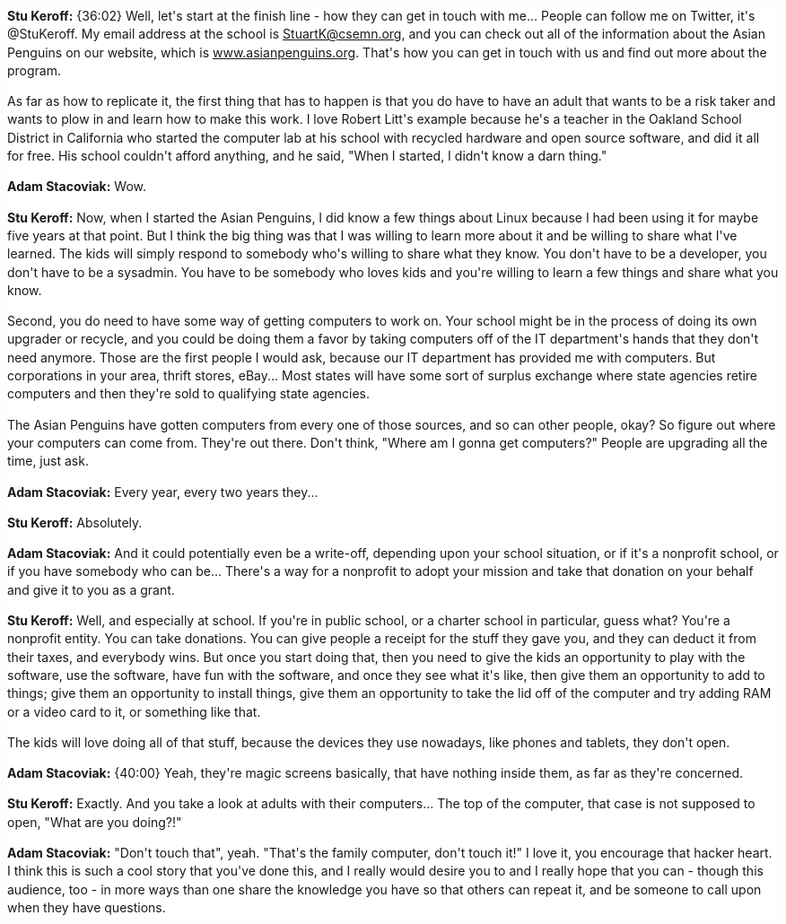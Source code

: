 **Stu Keroff:** \{36:02\} Well, let's start at the finish line - how they can get in touch with me... People can follow me on Twitter, it's @StuKeroff. My email address at the school is StuartK@csemn.org, and you can check out all of the information about the Asian Penguins on our website, which is www.asianpenguins.org. That's how you can get in touch with us and find out more about the program.

As far as how to replicate it, the first thing that has to happen is that you do have to have an adult that wants to be a risk taker and wants to plow in and learn how to make this work. I love Robert Litt's example because he's a teacher in the Oakland School District in California who started the computer lab at his school with recycled hardware and open source software, and did it all for free. His school couldn't afford anything, and he said, "When I started, I didn't know a darn thing."

**Adam Stacoviak:** Wow.

**Stu Keroff:** Now, when I started the Asian Penguins, I did know a few things about Linux because I had been using it for maybe five years at that point. But I think the big thing was that I was willing to learn more about it and be willing to share what I've learned. The kids will simply respond to somebody who's willing to share what they know. You don't have to be a developer, you don't have to be a sysadmin. You have to be somebody who loves kids and you're willing to learn a few things and share what you know.

Second, you do need to have some way of getting computers to work on. Your school might be in the process of doing its own upgrader or recycle, and you could be doing them a favor by taking computers off of the IT department's hands that they don't need anymore. Those are the first people I would ask, because our IT department has provided me with computers. But corporations in your area, thrift stores, eBay... Most states will have some sort of surplus exchange where state agencies retire computers and then they're sold to qualifying state agencies.

The Asian Penguins have gotten computers from every one of those sources, and so can other people, okay? So figure out where your computers can come from. They're out there. Don't think, "Where am I gonna get computers?" People are upgrading all the time, just ask.

**Adam Stacoviak:** Every year, every two years they...

**Stu Keroff:** Absolutely.

**Adam Stacoviak:** And it could potentially even be a write-off, depending upon your school situation, or if it's a nonprofit school, or if you have somebody who can be... There's a way for a nonprofit to adopt your mission and take that donation on your behalf and give it to you as a grant.

**Stu Keroff:** Well, and especially at school. If you're in public school, or a charter school in particular, guess what? You're a nonprofit entity. You can take donations. You can give people a receipt for the stuff they gave you, and they can deduct it from their taxes, and everybody wins. But once you start doing that, then you need to give the kids an opportunity to play with the software, use the software, have fun with the software, and once they see what it's like, then give them an opportunity to add to things; give them an opportunity to install things, give them an opportunity to take the lid off of the computer and try adding RAM or a video card to it, or something like that.

The kids will love doing all of that stuff, because the devices they use nowadays, like phones and tablets, they don't open.

**Adam Stacoviak:** \{40:00\} Yeah, they're magic screens basically, that have nothing inside them, as far as they're concerned.

**Stu Keroff:** Exactly. And you take a look at adults with their computers... The top of the computer, that case is not supposed to open, "What are you doing?!"

**Adam Stacoviak:** "Don't touch that", yeah. "That's the family computer, don't touch it!" I love it, you encourage that hacker heart. I think this is such a cool story that you've done this, and I really would desire you to and I really hope that you can - though this audience, too - in more ways than one share the knowledge you have so that others can repeat it, and be someone to call upon when they have questions.
